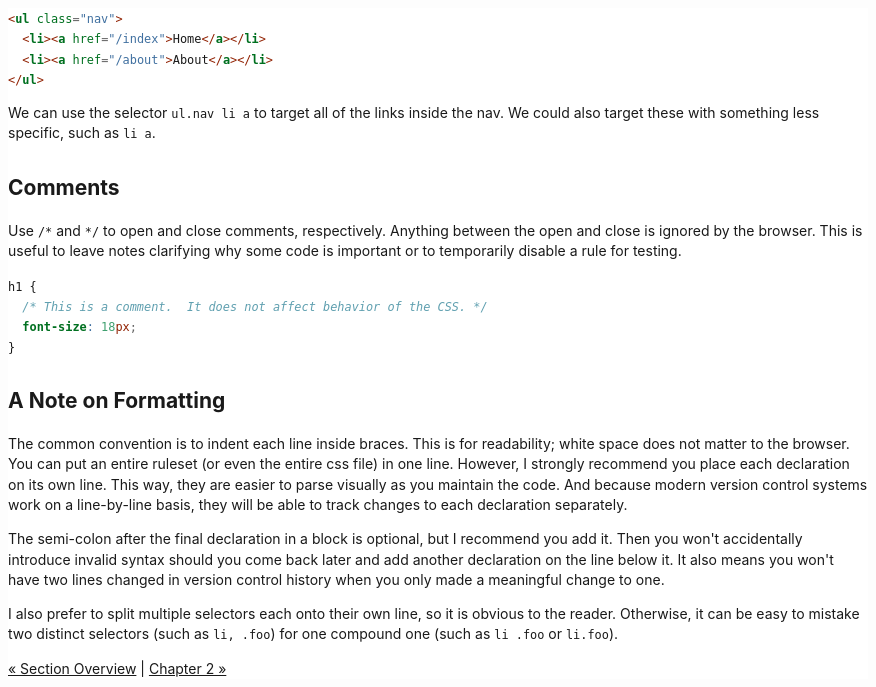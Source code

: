 ```html
<ul class="nav">
  <li><a href="/index">Home</a></li>
  <li><a href="/about">About</a></li>
</ul>
```

We can use the selector `ul.nav li a` to target all of the links inside the nav.  We could also target these with something less specific, such as `li a`.

## Comments

Use `/*` and `*/` to open and close comments, respectively.  Anything between the open and close is ignored by the browser.  This is useful to leave notes clarifying why some code is important or to temporarily disable a rule for testing.

```css
h1 {
  /* This is a comment.  It does not affect behavior of the CSS. */
  font-size: 18px;
}
```

## A Note on Formatting

The common convention is to indent each line inside braces.  This is for readability; white space does not matter to the browser.  You can put an entire ruleset (or even the entire css file) in one line.  However, I strongly recommend you place each declaration on its own line.  This way, they are easier to parse visually as you maintain the code.  And because modern version control systems work on a line-by-line basis, they will be able to track changes to each declaration separately.

The semi-colon after the final declaration in a block is optional, but I recommend you add it.  Then you won't accidentally introduce invalid syntax should you come back later and add another declaration on the line below it.  It also means you won't have two lines changed in version control history when you only made a meaningful change to one.

I also prefer to split multiple selectors each onto their own line, so it is obvious to the reader.  Otherwise, it can be easy to mistake two distinct selectors (such as `li, .foo`) for one compound one (such as `li .foo` or `li.foo`).


[&laquo; Section Overview](overview.md) | [Chapter 2 &raquo;](chapter2.md)
